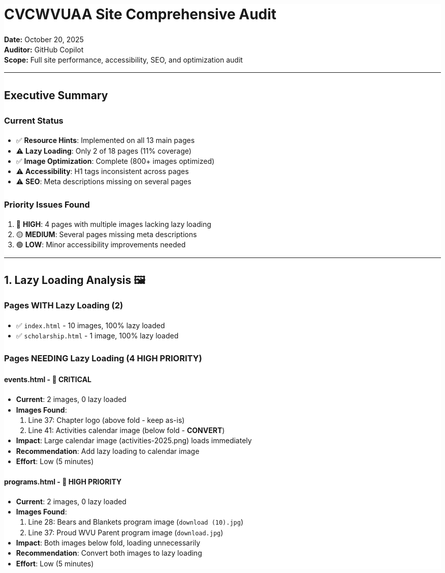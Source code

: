# CVCWVUAA Site Comprehensive Audit
**Date:** October 20, 2025  
**Auditor:** GitHub Copilot  
**Scope:** Full site performance, accessibility, SEO, and optimization audit

---

## Executive Summary

### Current Status
- ✅ **Resource Hints**: Implemented on all 13 main pages
- ⚠️ **Lazy Loading**: Only 2 of 18 pages (11% coverage)
- ✅ **Image Optimization**: Complete (800+ images optimized)
- ⚠️ **Accessibility**: H1 tags inconsistent across pages
- ⚠️ **SEO**: Meta descriptions missing on several pages

### Priority Issues Found
1. 🔴 **HIGH**: 4 pages with multiple images lacking lazy loading
2. 🟡 **MEDIUM**: Several pages missing meta descriptions
3. 🟢 **LOW**: Minor accessibility improvements needed

---

## 1. Lazy Loading Analysis 🖼️

### Pages WITH Lazy Loading (2)
- ✅ `index.html` - 10 images, 100% lazy loaded
- ✅ `scholarship.html` - 1 image, 100% lazy loaded

### Pages NEEDING Lazy Loading (4 HIGH PRIORITY)

#### **events.html** - 🔴 CRITICAL
- **Current**: 2 images, 0 lazy loaded
- **Images Found**:
  1. Line 37: Chapter logo (above fold - keep as-is)
  2. Line 41: Activities calendar image (below fold - **CONVERT**)
- **Impact**: Large calendar image (activities-2025.png) loads immediately
- **Recommendation**: Add lazy loading to calendar image
- **Effort**: Low (5 minutes)

#### **programs.html** - 🔴 HIGH PRIORITY
- **Current**: 2 images, 0 lazy loaded
- **Images Found**:
  1. Line 28: Bears and Blankets program image (`download (10).jpg`)
  2. Line 37: Proud WVU Parent program image (`download.jpg`)
- **Impact**: Both images below fold, loading unnecessarily
- **Recommendation**: Convert both images to lazy loading
- **Effort**: Low (5 minutes)
